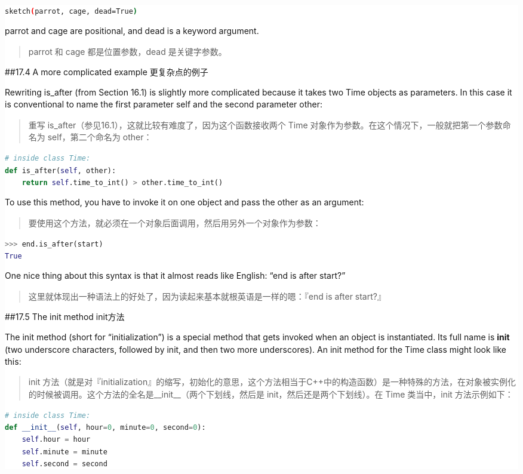 
```Bash
sketch(parrot, cage, dead=True)
```



parrot and cage are positional, and dead is a keyword argument.
>parrot 和 cage 都是位置参数，dead 是关键字参数。


##17.4  A more complicated example 更复杂点的例子



Rewriting is_after (from Section 16.1) is slightly more complicated because it takes two Time objects as parameters. In this case it is conventional to name the first parameter self and the second parameter other:
>重写 is_after（参见16.1），这就比较有难度了，因为这个函数接收两个 Time 对象作为参数。在这个情况下，一般就把第一个参数命名为 self，第二个命名为 other：


```Python
# inside class Time:
def is_after(self, other):
	return self.time_to_int() > other.time_to_int()
```






To use this method, you have to invoke it on one object and pass the other as an argument:
>要使用这个方法，就必须在一个对象后面调用，然后用另外一个对象作为参数：


```Python
>>> end.is_after(start)
True
```



One nice thing about this syntax is that it almost reads like English: “end is after start?”
>这里就体现出一种语法上的好处了，因为读起来基本就根英语是一样的嗯：『end is after start?』



##17.5  The init method init方法



The init method (short for “initialization”) is a special method that gets invoked when an object is instantiated. Its full name is __init__ (two underscore characters, followed by init, and then two more underscores). An init method for the Time class might look like this:
>init 方法（就是对『initialization』的缩写，初始化的意思，这个方法相当于C++中的构造函数）是一种特殊的方法，在对象被实例化的时候被调用。这个方法的全名是__init__（两个下划线，然后是 init，然后还是两个下划线）。在 Time 类当中，init 方法示例如下：



```Python
# inside class Time:
def __init__(self, hour=0, minute=0, second=0):
	self.hour = hour
	self.minute = minute
	self.second = second
```
